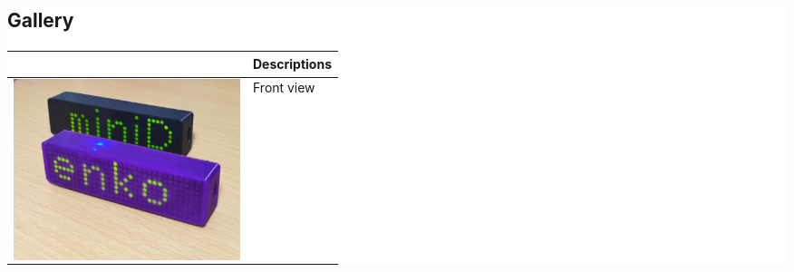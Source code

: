 ## Gallery
|                                                                                                                                                                   | Descriptions              |
| ----------------------------------------------------------------------------------------------------------------------------------------------------------------- | ------------------------- |
| <img align="center" width="auto" height="200px" src="./images/md_photo_duo_1.jpg">                                                                                | Front view                |